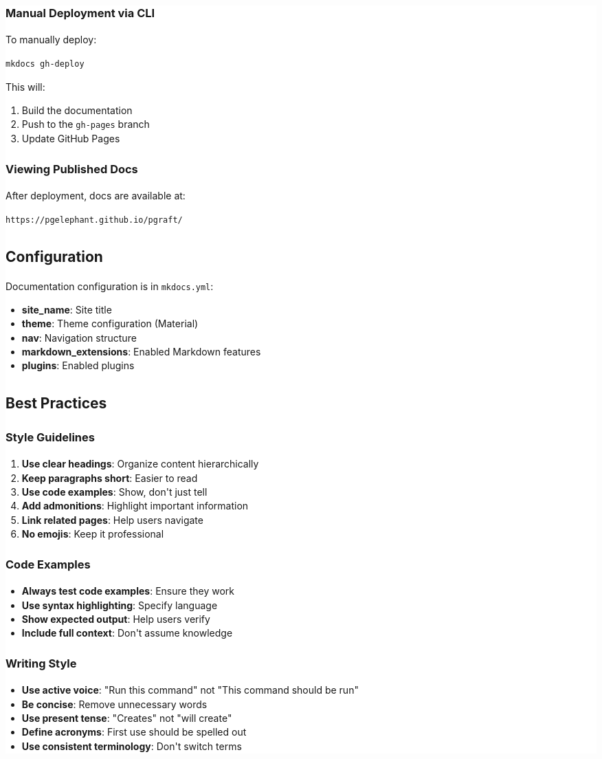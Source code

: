 ### Manual Deployment via CLI

To manually deploy:

```bash
mkdocs gh-deploy
```

This will:
1. Build the documentation
2. Push to the `gh-pages` branch
3. Update GitHub Pages

### Viewing Published Docs

After deployment, docs are available at:

```
https://pgelephant.github.io/pgraft/
```

## Configuration

Documentation configuration is in `mkdocs.yml`:

- **site_name**: Site title
- **theme**: Theme configuration (Material)
- **nav**: Navigation structure
- **markdown_extensions**: Enabled Markdown features
- **plugins**: Enabled plugins

## Best Practices

### Style Guidelines

1. **Use clear headings**: Organize content hierarchically
2. **Keep paragraphs short**: Easier to read
3. **Use code examples**: Show, don't just tell
4. **Add admonitions**: Highlight important information
5. **Link related pages**: Help users navigate
6. **No emojis**: Keep it professional

### Code Examples

- **Always test code examples**: Ensure they work
- **Use syntax highlighting**: Specify language
- **Show expected output**: Help users verify
- **Include full context**: Don't assume knowledge

### Writing Style

- **Use active voice**: "Run this command" not "This command should be run"
- **Be concise**: Remove unnecessary words
- **Use present tense**: "Creates" not "will create"
- **Define acronyms**: First use should be spelled out
- **Use consistent terminology**: Don't switch terms

